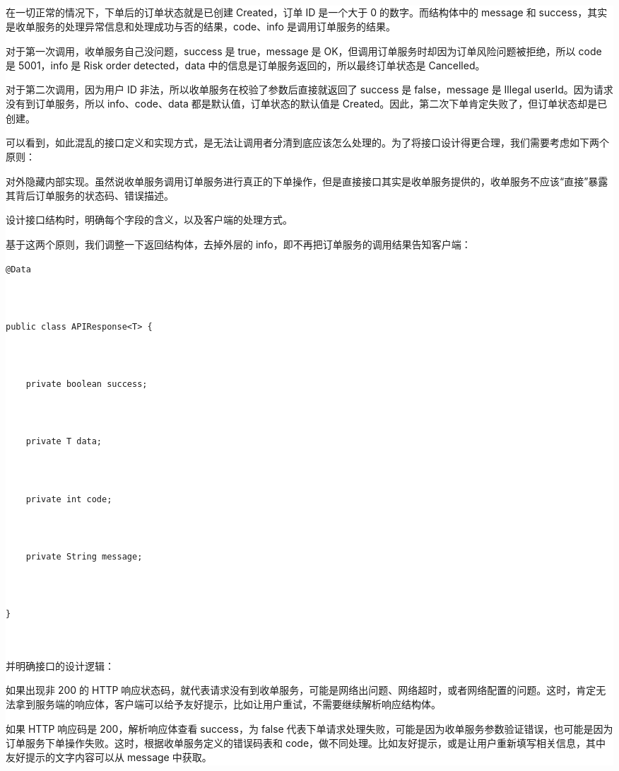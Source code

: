 在一切正常的情况下，下单后的订单状态就是已创建 Created，订单 ID 是一个大于 0 的数字。而结构体中的 message 和 success，其实是收单服务的处理异常信息和处理成功与否的结果，code、info 是调用订单服务的结果。

对于第一次调用，收单服务自己没问题，success 是 true，message 是 OK，但调用订单服务时却因为订单风险问题被拒绝，所以 code 是 5001，info 是 Risk order detected，data 中的信息是订单服务返回的，所以最终订单状态是 Cancelled。

对于第二次调用，因为用户 ID 非法，所以收单服务在校验了参数后直接就返回了 success 是 false，message 是 Illegal userId。因为请求没有到订单服务，所以 info、code、data 都是默认值，订单状态的默认值是 Created。因此，第二次下单肯定失败了，但订单状态却是已创建。

可以看到，如此混乱的接口定义和实现方式，是无法让调用者分清到底应该怎么处理的。为了将接口设计得更合理，我们需要考虑如下两个原则：

对外隐藏内部实现。虽然说收单服务调用订单服务进行真正的下单操作，但是直接接口其实是收单服务提供的，收单服务不应该“直接”暴露其背后订单服务的状态码、错误描述。

设计接口结构时，明确每个字段的含义，以及客户端的处理方式。

基于这两个原则，我们调整一下返回结构体，去掉外层的 info，即不再把订单服务的调用结果告知客户端：

```
@Data



public class APIResponse<T> {



    private boolean success;



    private T data;



    private int code;



    private String message;



}



```

并明确接口的设计逻辑：

如果出现非 200 的 HTTP 响应状态码，就代表请求没有到收单服务，可能是网络出问题、网络超时，或者网络配置的问题。这时，肯定无法拿到服务端的响应体，客户端可以给予友好提示，比如让用户重试，不需要继续解析响应结构体。

如果 HTTP 响应码是 200，解析响应体查看 success，为 false 代表下单请求处理失败，可能是因为收单服务参数验证错误，也可能是因为订单服务下单操作失败。这时，根据收单服务定义的错误码表和 code，做不同处理。比如友好提示，或是让用户重新填写相关信息，其中友好提示的文字内容可以从 message 中获取。
